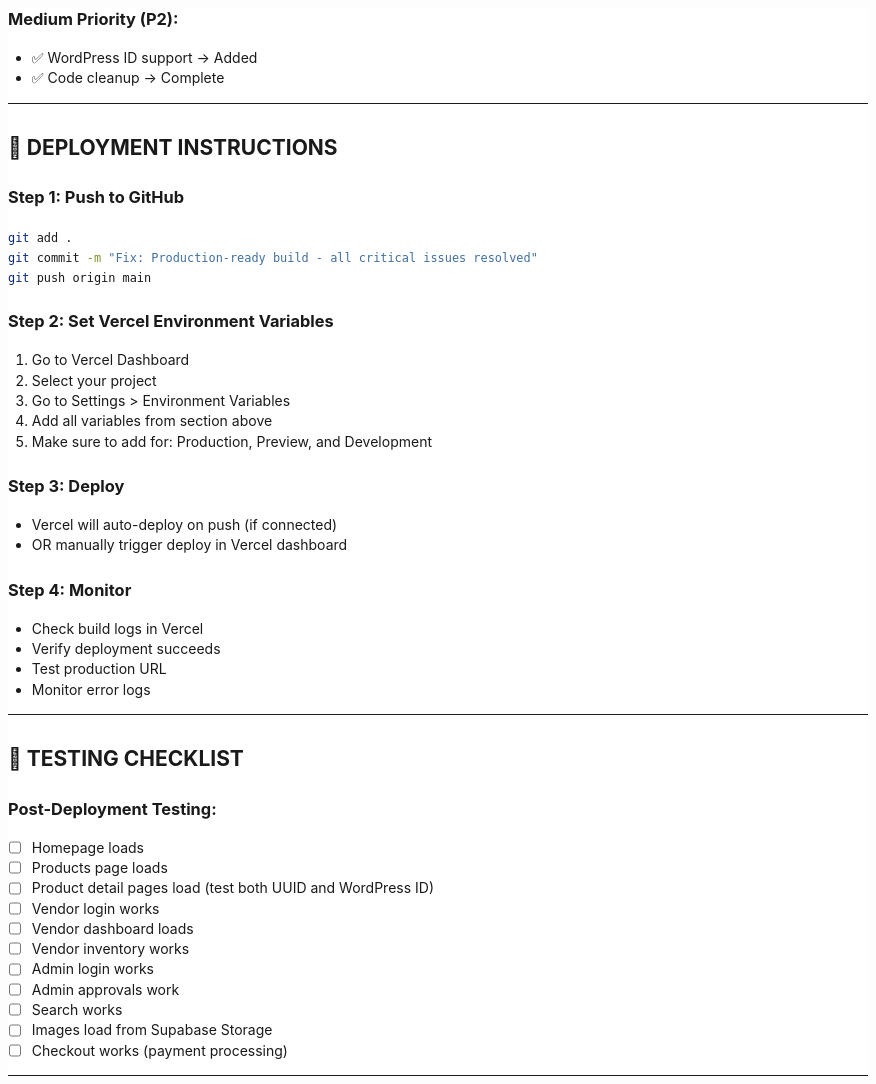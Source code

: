 ### Medium Priority (P2):
- ✅ WordPress ID support → Added
- ✅ Code cleanup → Complete

---

## 🚀 DEPLOYMENT INSTRUCTIONS

### Step 1: Push to GitHub
```bash
git add .
git commit -m "Fix: Production-ready build - all critical issues resolved"
git push origin main
```

### Step 2: Set Vercel Environment Variables
1. Go to Vercel Dashboard
2. Select your project
3. Go to Settings > Environment Variables
4. Add all variables from section above
5. Make sure to add for: Production, Preview, and Development

### Step 3: Deploy
- Vercel will auto-deploy on push (if connected)
- OR manually trigger deploy in Vercel dashboard

### Step 4: Monitor
- Check build logs in Vercel
- Verify deployment succeeds
- Test production URL
- Monitor error logs

---

## 🧪 TESTING CHECKLIST

### Post-Deployment Testing:
- [ ] Homepage loads
- [ ] Products page loads
- [ ] Product detail pages load (test both UUID and WordPress ID)
- [ ] Vendor login works
- [ ] Vendor dashboard loads
- [ ] Vendor inventory works
- [ ] Admin login works
- [ ] Admin approvals work
- [ ] Search works
- [ ] Images load from Supabase Storage
- [ ] Checkout works (payment processing)

---